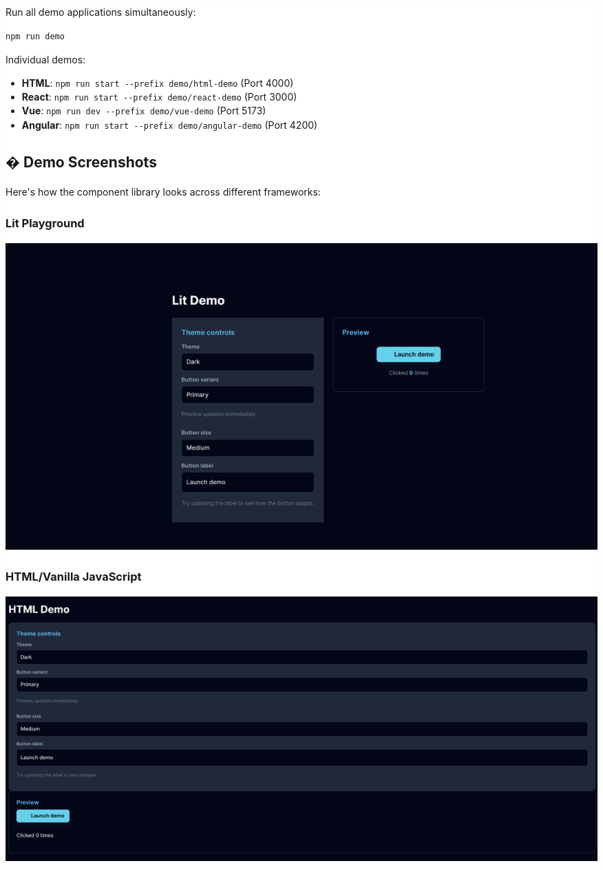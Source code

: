 Run all demo applications simultaneously:

```bash
npm run demo
```

Individual demos:
- **HTML**: `npm run start --prefix demo/html-demo` (Port 4000)
- **React**: `npm run start --prefix demo/react-demo` (Port 3000)  
- **Vue**: `npm run dev --prefix demo/vue-demo` (Port 5173)
- **Angular**: `npm run start --prefix demo/angular-demo` (Port 4200)

## � Demo Screenshots

Here's how the component library looks across different frameworks:

### Lit Playground
![Lit Demo](./assets/demo/lit-demo.png)

### HTML/Vanilla JavaScript
![HTML Demo](./assets/demo/html-demo.png)
